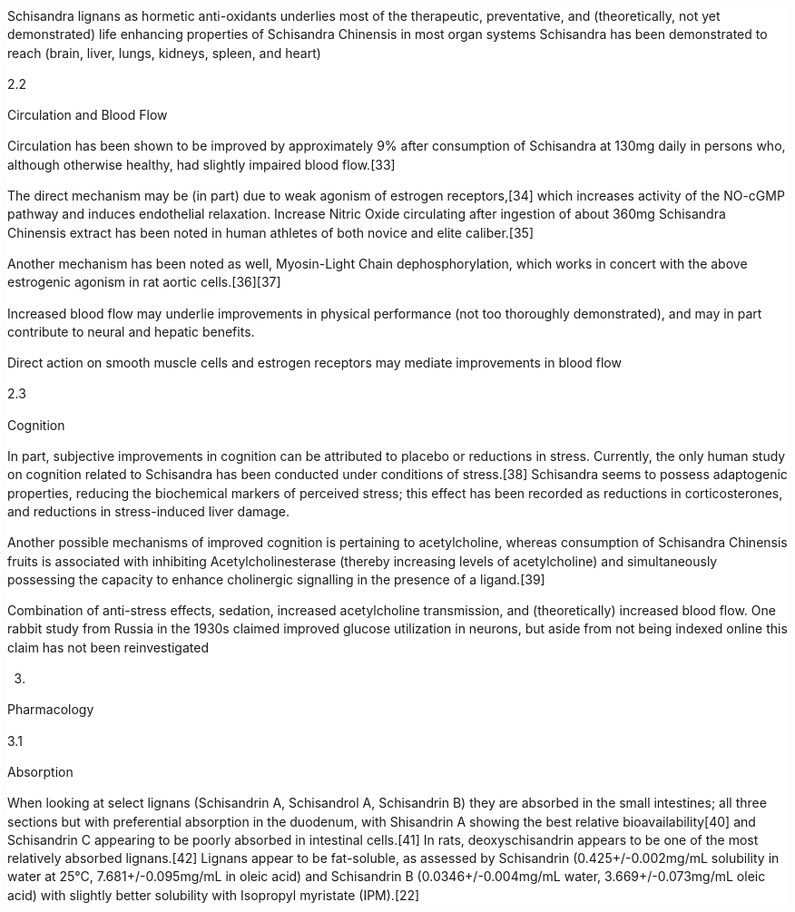 Schisandra lignans as hormetic anti-oxidants underlies most of the therapeutic, preventative, and (theoretically, not yet demonstrated) life enhancing properties of Schisandra Chinensis in most organ systems Schisandra has been demonstrated to reach (brain, liver, lungs, kidneys, spleen, and heart)


2.2

Circulation and Blood Flow

Circulation has been shown to be improved by approximately 9% after consumption of Schisandra at 130mg daily in persons who, although otherwise healthy, had slightly impaired blood flow.[33]

The direct mechanism may be (in part) due to weak agonism of estrogen receptors,[34] which increases activity of the NO-cGMP pathway and induces endothelial relaxation. Increase Nitric Oxide circulating after ingestion of about 360mg Schisandra Chinensis extract has been noted in human athletes of both novice and elite caliber.[35]

Another mechanism has been noted as well, Myosin-Light Chain dephosphorylation, which works in concert with the above estrogenic agonism in rat aortic cells.[36][37]

Increased blood flow may underlie improvements in physical performance (not too thoroughly demonstrated), and may in part contribute to neural and hepatic benefits.


Direct action on smooth muscle cells and estrogen receptors may mediate improvements in blood flow 


2.3

Cognition

In part, subjective improvements in cognition can be attributed to placebo or reductions in stress. Currently, the only human study on cognition related to Schisandra has been conducted under conditions of stress.[38] Schisandra seems to possess adaptogenic properties, reducing the biochemical markers of perceived stress; this effect has been recorded as reductions in corticosterones, and reductions in stress-induced liver damage.

Another possible mechanisms of improved cognition is pertaining to acetylcholine, whereas consumption of Schisandra Chinensis fruits is associated with inhibiting Acetylcholinesterase (thereby increasing levels of acetylcholine) and simultaneously possessing the capacity to enhance cholinergic signalling in the presence of a ligand.[39]


Combination of anti-stress effects, sedation, increased acetylcholine transmission, and (theoretically) increased blood flow. One rabbit study from Russia in the 1930s claimed improved glucose utilization in neurons, but aside from not being indexed online this claim has not been reinvestigated


3.

Pharmacology

3.1

Absorption

When looking at select lignans (Schisandrin A, Schisandrol A, Schisandrin B) they are absorbed in the small intestines; all three sections but with preferential absorption in the duodenum, with Shisandrin A showing the best relative bioavailability[40] and Schisandrin C appearing to be poorly absorbed in intestinal cells.[41] In rats, deoxyschisandrin appears to be one of the most relatively absorbed lignans.[42] Lignans appear to be fat-soluble, as assessed by Schisandrin (0.425+/-0.002mg/mL solubility in water at 25°C, 7.681+/-0.095mg/mL in oleic acid) and Schisandrin B (0.0346+/-0.004mg/mL water, 3.669+/-0.073mg/mL oleic acid) with slightly better solubility with Isopropyl myristate (IPM).[22]
